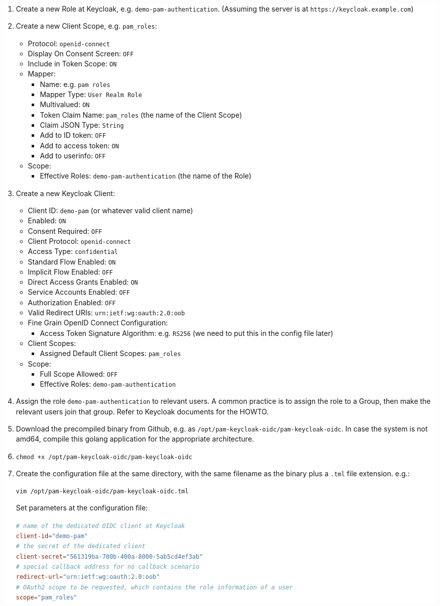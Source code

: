 1. Create a new Role at Keycloak, e.g. `demo-pam-authentication`. (Assuming the server is at
   `https://keycloak.example.com`)

2. Create a new Client Scope, e.g. `pam_roles`:
    * Protocol: `openid-connect`
    * Display On Consent Screen: `OFF`
    * Include in Token Scope: `ON`
    * Mapper:
        * Name: e.g. `pam roles`
        * Mapper Type: `User Realm Role`
        * Multivalued: `ON`
        * Token Claim Name: `pam_roles` (the name of the Client Scope)
        * Claim JSON Type: `String`
        * Add to ID token: `OFF`
        * Add to access token: `ON`
        * Add to userinfo: `OFF`
    * Scope:
        * Effective Roles: `demo-pam-authentication` (the name of the Role)

3. Create a new Keycloak Client:
    * Client ID: `demo-pam` (or whatever valid client name)
    * Enabled: `ON`
    * Consent Required: `OFF`
    * Client Protocol: `openid-connect`
    * Access Type: `confidential`
    * Standard Flow Enabled: `ON`
    * Implicit Flow Enabled: `OFF`
    * Direct Access Grants Enabled: `ON`
    * Service Accounts Enabled: `OFF`
    * Authorization Enabled: `OFF`
    * Valid Redirect URIs: `urn:ietf:wg:oauth:2.0:oob`
    * Fine Grain OpenID Connect Configuration:
        * Access Token Signature Algorithm: e.g. `RS256` (we need to put this in the config file later)
    * Client Scopes:
        * Assigned Default Client Scopes: `pam_roles`
    * Scope:
        * Full Scope Allowed: `OFF`
        * Effective Roles: `demo-pam-authentication`

4. Assign the role `demo-pam-authentication` to relevant users. A common practice is to assign the role to a Group,
   then make the relevant users join that group. Refer to Keycloak documents for the HOWTO.

5. Download the precompiled binary from Github, e.g. as `/opt/pam-keycloak-oidc/pam-keycloak-oidc`. In case the
   system is not amd64, compile this golang application for the appropriate architecture.

6.  ```shell
    chmod +x /opt/pam-keycloak-oidc/pam-keycloak-oidc
    ```

7. Create the configuration file at the same directory, with the same filename as the binary plus a `.tml` file
   extension. e.g.:
   ```shell
   vim /opt/pam-keycloak-oidc/pam-keycloak-oidc.tml
   ```
   Set parameters at the configuration file:
   ```toml
   # name of the dedicated OIDC client at Keycloak
   client-id="demo-pam"
   # the secret of the dedicated client
   client-secret="561319ba-700b-400a-8000-5ab5cd4ef3ab"
   # special callback address for no callback scenario
   redirect-url="urn:ietf:wg:oauth:2.0:oob"
   # OAuth2 scope to be requested, which contains the role information of a user
   scope="pam_roles"
   ```